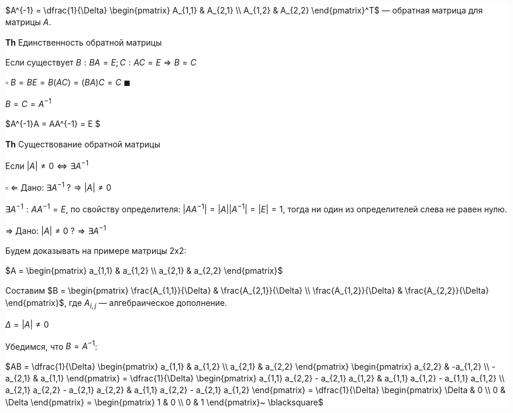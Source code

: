 $A^{-1} = \dfrac{1}{\Delta} 
\begin{pmatrix}
A_{1,1} & A_{2,1} \\
A_{1,2} & A_{2,2}
\end{pmatrix}^T$ — обратная матрица для матрицы $A$.

**Th** Единственность обратной матрицы

Если существует $B: BA = E; C: AC = E \Longrightarrow B = C$

$\square~B = BE = B(AC) = (BA)C = C~\blacksquare$

$B=C=A^{-1}$

$A^{-1}A = AA^{-1} = E $

**Th** Существование обратной матрицы

Если $|A| \neq 0 \Longleftrightarrow \exists A^{-1}$

$\square~\Longleftarrow$ Дано: $\exists A^{-1}~? \Longrightarrow |A| \neq 0$

$\exists A^{-1}: AA^{-1} = E$, по свойству определителя: $|AA^{-1}| = |A||A^{-1}| = |E| = 1$, тогда ни один из определителей слева не равен нулю.

$\Longrightarrow$ Дано: $|A| \neq 0~? \Longrightarrow \exists A^{-1}$

Будем доказывать на примере матрицы 2х2:

$A = \begin{pmatrix}
a_{1,1} & a_{1,2} \\
a_{2,1} & a_{2,2}
\end{pmatrix}$

Составим $B = \begin{pmatrix}
\frac{A_{1,1}}{\Delta} & \frac{A_{2,1}}{\Delta} \\
\frac{A_{1,2}}{\Delta} & \frac{A_{2,2}}{\Delta}
\end{pmatrix}$, где $A_{i,j}$ — алгебраическое дополнение.

$\Delta = |A| \neq 0$

Убедимся, что $B = A^{-1}$:

$AB = \dfrac{1}{\Delta} \begin{pmatrix}
a_{1,1} & a_{1,2} \\
a_{2,1} & a_{2,2}
\end{pmatrix} 
\begin{pmatrix}
a_{2,2} & -a_{1,2} \\
-a_{2,1} & a_{1,1}
\end{pmatrix} = \dfrac{1}{\Delta}
\begin{pmatrix}
a_{1,1} a_{2,2} - a_{2,1} a_{1,2} & a_{1,1} a_{1,2} - a_{1,1} a_{1,2} \\
a_{2,1} a_{2,2} - a_{2,1} a_{2,2} & a_{1,1} a_{2,2} - a_{2,1} a_{1,2}
\end{pmatrix} =
\dfrac{1}{\Delta}
\begin{pmatrix}
\Delta & 0 \\
0 & \Delta
\end{pmatrix} =
\begin{pmatrix}
1 & 0 \\
0 & 1
\end{pmatrix}~
\blacksquare$
